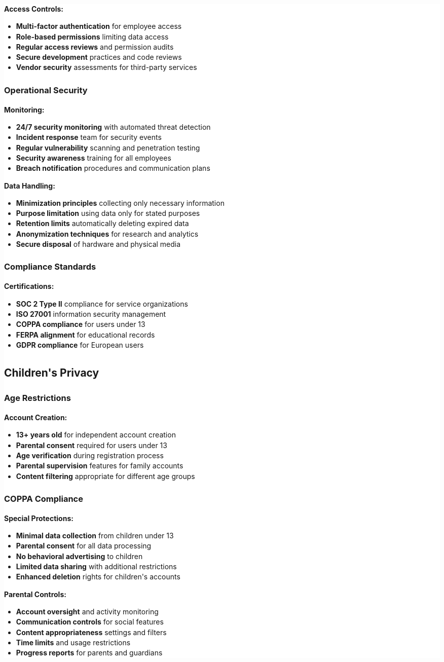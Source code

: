 **Access Controls:**
- **Multi-factor authentication** for employee access
- **Role-based permissions** limiting data access
- **Regular access reviews** and permission audits
- **Secure development** practices and code reviews
- **Vendor security** assessments for third-party services

### Operational Security
**Monitoring:**
- **24/7 security monitoring** with automated threat detection
- **Incident response** team for security events
- **Regular vulnerability** scanning and penetration testing
- **Security awareness** training for all employees
- **Breach notification** procedures and communication plans

**Data Handling:**
- **Minimization principles** collecting only necessary information
- **Purpose limitation** using data only for stated purposes
- **Retention limits** automatically deleting expired data
- **Anonymization techniques** for research and analytics
- **Secure disposal** of hardware and physical media

### Compliance Standards
**Certifications:**
- **SOC 2 Type II** compliance for service organizations
- **ISO 27001** information security management
- **COPPA compliance** for users under 13
- **FERPA alignment** for educational records
- **GDPR compliance** for European users

## Children's Privacy

### Age Restrictions
**Account Creation:**
- **13+ years old** for independent account creation
- **Parental consent** required for users under 13
- **Age verification** during registration process
- **Parental supervision** features for family accounts
- **Content filtering** appropriate for different age groups

### COPPA Compliance
**Special Protections:**
- **Minimal data collection** from children under 13
- **Parental consent** for all data processing
- **No behavioral advertising** to children
- **Limited data sharing** with additional restrictions
- **Enhanced deletion** rights for children's accounts

**Parental Controls:**
- **Account oversight** and activity monitoring
- **Communication controls** for social features
- **Content appropriateness** settings and filters
- **Time limits** and usage restrictions
- **Progress reports** for parents and guardians

